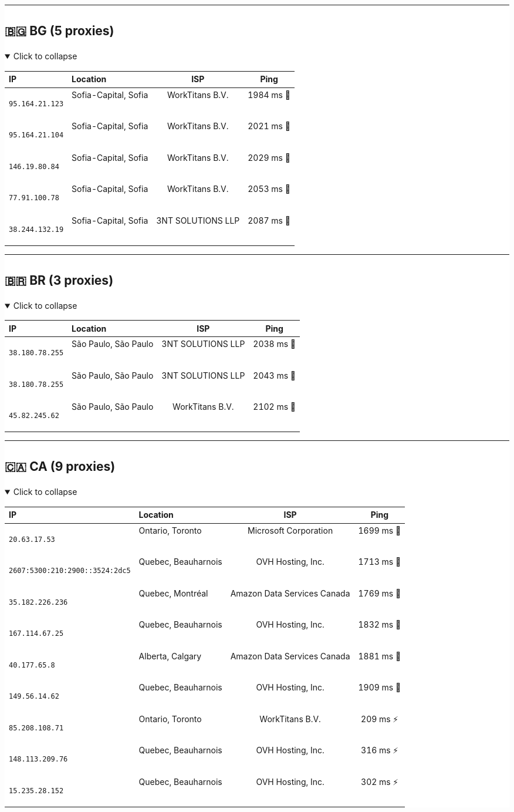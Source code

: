 </details>

---

## 🇧🇬 BG (5 proxies)
<details open>
<summary>Click to collapse</summary>

|   IP   |  Location   |   ISP   |   Ping   |
|:-------|:------------|:-------:|:--------:|
| <pre><code>95.164.21.123</code></pre> | Sofia-Capital, Sofia | WorkTitans B.V. | 1984 ms 🐌 |
| <pre><code>95.164.21.104</code></pre> | Sofia-Capital, Sofia | WorkTitans B.V. | 2021 ms 🐌 |
| <pre><code>146.19.80.84</code></pre> | Sofia-Capital, Sofia | WorkTitans B.V. | 2029 ms 🐌 |
| <pre><code>77.91.100.78</code></pre> | Sofia-Capital, Sofia | WorkTitans B.V. | 2053 ms 🐌 |
| <pre><code>38.244.132.19</code></pre> | Sofia-Capital, Sofia | 3NT SOLUTIONS LLP | 2087 ms 🐌 |

</details>

---

## 🇧🇷 BR (3 proxies)
<details open>
<summary>Click to collapse</summary>

|   IP   |  Location   |   ISP   |   Ping   |
|:-------|:------------|:-------:|:--------:|
| <pre><code>38.180.78.255</code></pre> | São Paulo, São Paulo | 3NT SOLUTIONS LLP | 2038 ms 🐌 |
| <pre><code>38.180.78.255</code></pre> | São Paulo, São Paulo | 3NT SOLUTIONS LLP | 2043 ms 🐌 |
| <pre><code>45.82.245.62</code></pre> | São Paulo, São Paulo | WorkTitans B.V. | 2102 ms 🐌 |

</details>

---

## 🇨🇦 CA (9 proxies)
<details open>
<summary>Click to collapse</summary>

|   IP   |  Location   |   ISP   |   Ping   |
|:-------|:------------|:-------:|:--------:|
| <pre><code>20.63.17.53</code></pre> | Ontario, Toronto | Microsoft Corporation | 1699 ms 🐇 |
| <pre><code>2607:5300:210:2900::3524:2dc5</code></pre> | Quebec, Beauharnois | OVH Hosting, Inc. | 1713 ms 🐇 |
| <pre><code>35.182.226.236</code></pre> | Quebec, Montréal | Amazon Data Services Canada | 1769 ms 🐇 |
| <pre><code>167.114.67.25</code></pre> | Quebec, Beauharnois | OVH Hosting, Inc. | 1832 ms 🐌 |
| <pre><code>40.177.65.8</code></pre> | Alberta, Calgary | Amazon Data Services Canada | 1881 ms 🐌 |
| <pre><code>149.56.14.62</code></pre> | Quebec, Beauharnois | OVH Hosting, Inc. | 1909 ms 🐌 |
| <pre><code>85.208.108.71</code></pre> | Ontario, Toronto | WorkTitans B.V. | 209 ms ⚡ |
| <pre><code>148.113.209.76</code></pre> | Quebec, Beauharnois | OVH Hosting, Inc. | 316 ms ⚡ |
| <pre><code>15.235.28.152</code></pre> | Quebec, Beauharnois | OVH Hosting, Inc. | 302 ms ⚡ |
